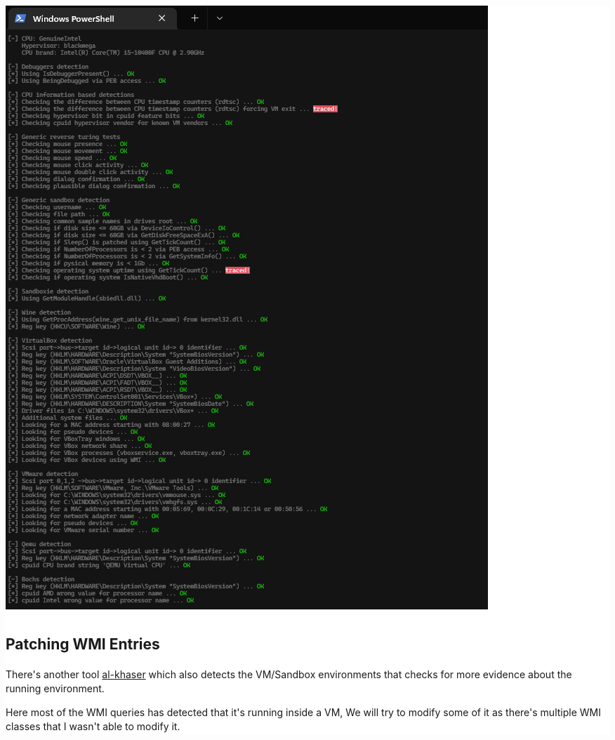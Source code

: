 ![23.png](/img/08/23.png)

## Patching WMI Entries

There's another tool [al-khaser](https://github.com/LordNoteworthy/al-khaser) which also detects the VM/Sandbox environments that checks for more evidence about the running environment.

Here most of the WMI queries has detected that it's running inside a VM, We will try to modify some of it as there's multiple WMI classes that I wasn't able to modify it.
